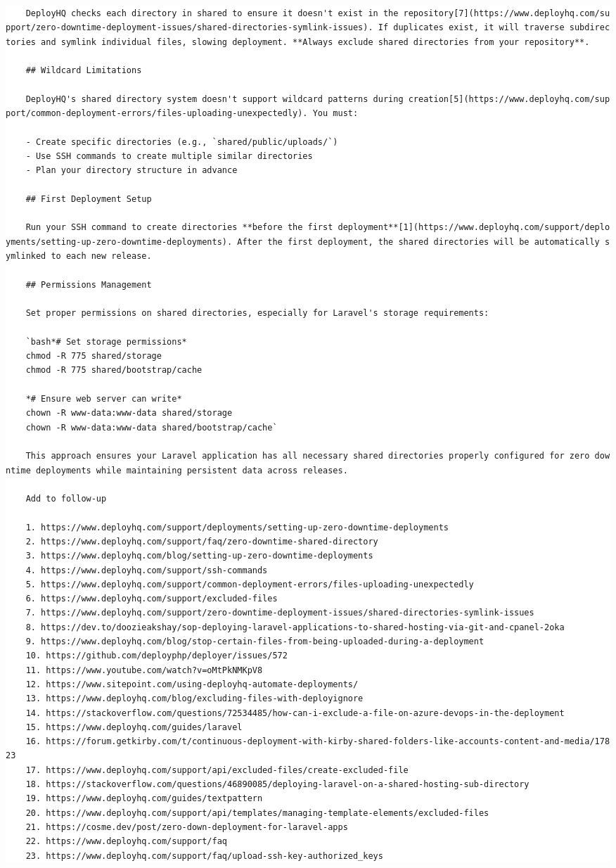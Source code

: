         DeployHQ checks each directory in shared to ensure it doesn't exist in the repository[7](https://www.deployhq.com/support/zero-downtime-deployment-issues/shared-directories-symlink-issues). If duplicates exist, it will traverse subdirectories and symlink individual files, slowing deployment. **Always exclude shared directories from your repository**.
        
        ## Wildcard Limitations
        
        DeployHQ's shared directory system doesn't support wildcard patterns during creation[5](https://www.deployhq.com/support/common-deployment-errors/files-uploading-unexpectedly). You must:
        
        - Create specific directories (e.g., `shared/public/uploads/`)
        - Use SSH commands to create multiple similar directories
        - Plan your directory structure in advance
        
        ## First Deployment Setup
        
        Run your SSH command to create directories **before the first deployment**[1](https://www.deployhq.com/support/deployments/setting-up-zero-downtime-deployments). After the first deployment, the shared directories will be automatically symlinked to each new release.
        
        ## Permissions Management
        
        Set proper permissions on shared directories, especially for Laravel's storage requirements:
        
        `bash*# Set storage permissions*
        chmod -R 775 shared/storage
        chmod -R 775 shared/bootstrap/cache
        
        *# Ensure web server can write*
        chown -R www-data:www-data shared/storage
        chown -R www-data:www-data shared/bootstrap/cache`
        
        This approach ensures your Laravel application has all necessary shared directories properly configured for zero downtime deployments while maintaining persistent data across releases.
        
        Add to follow-up
        
        1. https://www.deployhq.com/support/deployments/setting-up-zero-downtime-deployments
        2. https://www.deployhq.com/support/faq/zero-downtime-shared-directory
        3. https://www.deployhq.com/blog/setting-up-zero-downtime-deployments
        4. https://www.deployhq.com/support/ssh-commands
        5. https://www.deployhq.com/support/common-deployment-errors/files-uploading-unexpectedly
        6. https://www.deployhq.com/support/excluded-files
        7. https://www.deployhq.com/support/zero-downtime-deployment-issues/shared-directories-symlink-issues
        8. https://dev.to/doozieakshay/sop-deploying-laravel-applications-to-shared-hosting-via-git-and-cpanel-2oka
        9. https://www.deployhq.com/blog/stop-certain-files-from-being-uploaded-during-a-deployment
        10. https://github.com/deployphp/deployer/issues/572
        11. https://www.youtube.com/watch?v=oMtPkNMKpV8
        12. https://www.sitepoint.com/using-deployhq-automate-deployments/
        13. https://www.deployhq.com/blog/excluding-files-with-deployignore
        14. https://stackoverflow.com/questions/72534485/how-can-i-exclude-a-file-on-azure-devops-in-the-deployment
        15. https://www.deployhq.com/guides/laravel
        16. https://forum.getkirby.com/t/continuous-deployment-with-kirby-shared-folders-like-accounts-content-and-media/17823
        17. https://www.deployhq.com/support/api/excluded-files/create-excluded-file
        18. https://stackoverflow.com/questions/46890085/deploying-laravel-on-a-shared-hosting-sub-directory
        19. https://www.deployhq.com/guides/textpattern
        20. https://www.deployhq.com/support/api/templates/managing-template-elements/excluded-files
        21. https://cosme.dev/post/zero-down-deployment-for-laravel-apps
        22. https://www.deployhq.com/support/faq
        23. https://www.deployhq.com/support/faq/upload-ssh-key-authorized_keys